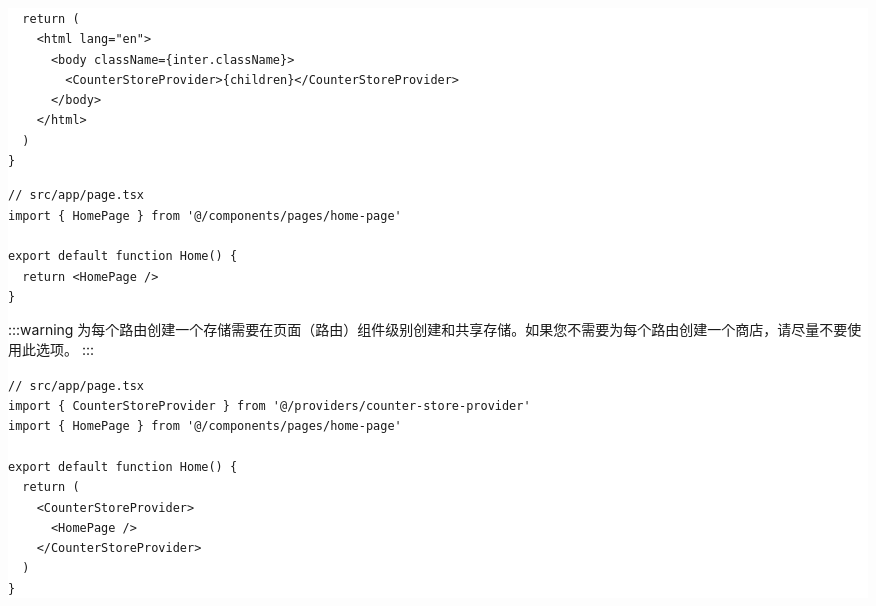 ```tsx
  return (
    <html lang="en">
      <body className={inter.className}>
        <CounterStoreProvider>{children}</CounterStoreProvider>
      </body>
    </html>
  )
}
```

```tsx
// src/app/page.tsx
import { HomePage } from '@/components/pages/home-page'

export default function Home() {
  return <HomePage />
}
```

:::warning
为每个路由创建一个存储需要在页面（路由）组件级别创建和共享存储。如果您不需要为每个路由创建一个商店，请尽量不要使用此选项。
:::

```tsx
// src/app/page.tsx
import { CounterStoreProvider } from '@/providers/counter-store-provider'
import { HomePage } from '@/components/pages/home-page'

export default function Home() {
  return (
    <CounterStoreProvider>
      <HomePage />
    </CounterStoreProvider>
  )
}
```
